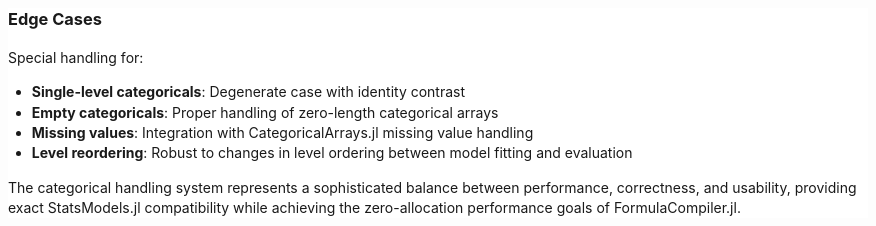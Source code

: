 ### Edge Cases

Special handling for:
- **Single-level categoricals**: Degenerate case with identity contrast
- **Empty categoricals**: Proper handling of zero-length categorical arrays  
- **Missing values**: Integration with CategoricalArrays.jl missing value handling
- **Level reordering**: Robust to changes in level ordering between model fitting and evaluation

The categorical handling system represents a sophisticated balance between performance, correctness, and usability, providing exact StatsModels.jl compatibility while achieving the zero-allocation performance goals of FormulaCompiler.jl.